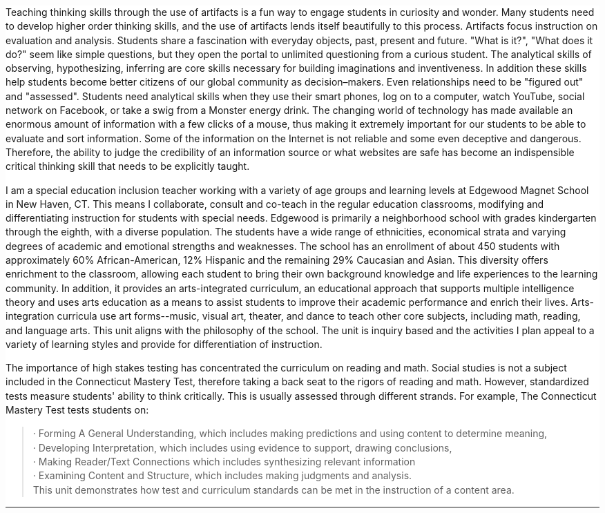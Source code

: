 </h2>
<p>
Teaching thinking skills through the use of artifacts is a fun way to engage students in curiosity and wonder. Many students need to develop higher order thinking skills, and the use of artifacts lends itself beautifully to this process. Artifacts focus instruction on evaluation and analysis. Students share a fascination with everyday objects, past, present and future. "What is it?", "What does it do?" seem like simple questions, but they open the portal to unlimited questioning from a curious student. The analytical skills of observing, hypothesizing, inferring are core skills necessary for building imaginations and inventiveness. In addition these skills help students become better citizens of our global community as decision–makers. Even relationships need to be "figured out" and "assessed". Students need analytical skills when they use their smart phones, log on to a computer, watch YouTube, social network on Facebook, or take a swig from a Monster energy drink. The changing world of technology has made available an enormous amount of information with a few clicks of a mouse, thus making it extremely important for our students to be able to evaluate and sort information. Some of the information on the Internet is not reliable and some even deceptive and dangerous. Therefore, the ability to judge the credibility of an information source or what websites are safe has become an indispensible critical thinking skill that needs to be explicitly taught.
</p>
<p>
I am a special education inclusion teacher working with a variety of age groups and learning levels at Edgewood Magnet School in New Haven, CT. This means I collaborate, consult and co-teach in the regular education classrooms, modifying and differentiating instruction for students with special needs. Edgewood is primarily a neighborhood school with grades kindergarten through the eighth, with a diverse population. The students have a wide range of ethnicities, economical strata and varying degrees of academic and emotional strengths and weaknesses. The school has an enrollment of about 450 students with approximately 60% African-American, 12% Hispanic and the remaining 29% Caucasian and Asian. This diversity offers enrichment to the classroom, allowing each student to bring their own background knowledge and life experiences to the learning community. In addition, it provides an arts-integrated curriculum, an educational approach that supports multiple intelligence theory and uses arts education as a means to assist students to improve their academic performance and enrich their lives. Arts-integration curricula use art forms--music, visual art, theater, and dance to teach other core subjects, including math, reading, and language arts. This unit aligns with the philosophy of the school. The unit is inquiry based and the activities I plan appeal to a variety of learning styles and provide for differentiation of instruction.
</p>
<p>
The importance of high stakes testing has concentrated the curriculum on reading and math. Social studies is not a subject included in the Connecticut Mastery Test, therefore taking a back seat to the rigors of reading and math. However, standardized tests measure students' ability to think critically. This is usually assessed through different strands. For example, The Connecticut Mastery Test tests students on:
</p>
<blockquote>
<dl>
<dt>
· Forming A General Understanding, which includes making predictions and using content to determine meaning,
<dt>
· Developing Interpretation, which includes using evidence to support, drawing conclusions,
<dt>
· Making Reader/Text Connections which includes synthesizing relevant information
<dt>
· Examining Content and Structure, which includes making judgments and analysis.
<dt>
This unit demonstrates how test and curriculum standards can be met in the instruction of a content area.
</dt>
</dt>
</dt>
</dt>
</dt>
</dl>
</blockquote>
<hr/>